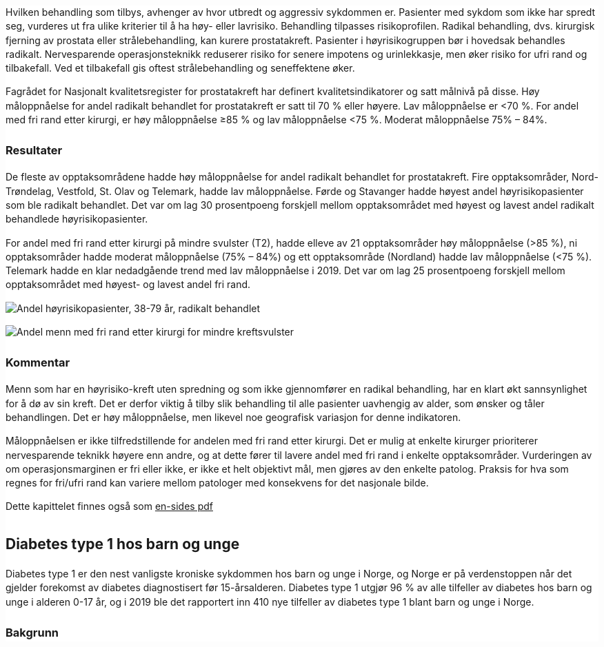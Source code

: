 Hvilken behandling som tilbys, avhenger av hvor utbredt og aggressiv sykdommen er. Pasienter med sykdom som ikke har spredt seg, vurderes ut fra ulike kriterier til å ha høy- eller lavrisiko. Behandling tilpasses risikoprofilen. Radikal behandling, dvs. kirurgisk fjerning av prostata eller strålebehandling, kan kurere prostatakreft. Pasienter i høyrisikogruppen bør i hovedsak behandles radikalt. Nervesparende operasjonsteknikk reduserer risiko for senere impotens og urinlekkasje, men øker risiko for ufri rand og tilbakefall. Ved et tilbakefall gis oftest strålebehandling og seneffektene øker.

Fagrådet for Nasjonalt kvalitetsregister for prostatakreft har definert kvalitetsindikatorer og satt målnivå på disse. Høy måloppnåelse for andel radikalt behandlet for prostatakreft er satt til 70 % eller høyere. Lav måloppnåelse er <70 %. For andel med fri rand etter kirurgi, er høy måloppnåelse ≥85 % og lav måloppnåelse <75 %. Moderat måloppnåelse 75% – 84%.

### Resultater

De fleste av opptaksområdene hadde høy måloppnåelse for andel radikalt behandlet for prostatakreft. Fire opptaksområder, Nord-Trøndelag, Vestfold, St. Olav og Telemark, hadde lav måloppnåelse. Førde og Stavanger hadde høyest andel høyrisikopasienter som ble radikalt behandlet. Det var om lag 30 prosentpoeng forskjell mellom opptaksområdet med høyest og lavest andel radikalt behandlede høyrisikopasienter.

For andel med fri rand etter kirurgi på mindre svulster (T2), hadde elleve av 21 opptaksområder høy måloppnåelse (>85 %), ni opptaksområder hadde moderat måloppnåelse (75% – 84%) og ett opptaksområde (Nordland) hadde lav måloppnåelse (<75 %). Telemark hadde en klar nedadgående trend med lav måloppnåelse i 2019. Det var om lag 25 prosentpoeng forskjell mellom opptaksområdet med høyest- og lavest andel fri rand.

![Andel høyrisikopasienter, 38-79 år, radikalt behandlet](/helseatlas/img/no/kvalitet/kvalitet_prostatakreft_1.png "Andel høyrisikopasienter, 38-79 år, radikalt behandlet, fordelt på opptaksområder, 2017-2019.")

![Andel menn med fri rand etter kirurgi for mindre kreftsvulster](/helseatlas/img/no/kvalitet/kvalitet_prostatakreft_2.png "Andel menn med fri rand etter kirurgi for mindre kreftsvulster (≤ T2), fordelt på opptaksområder, for perioden 2017-2019.")

### Kommentar

Menn som har en høyrisiko-kreft uten spredning og som ikke gjennomfører en radikal behandling, har en klart økt sannsynlighet for å dø av sin kreft. Det er derfor viktig å tilby slik behandling til alle pasienter uavhengig av alder, som ønsker og tåler behandlingen. Det er høy måloppnåelse, men likevel noe geografisk variasjon for denne indikatoren.

Måloppnåelsen er ikke tilfredstillende for andelen med fri rand etter kirurgi. Det er mulig at enkelte kirurger prioriterer nervesparende teknikk høyere enn andre, og at dette fører til lavere andel med fri rand i enkelte opptaksområder. Vurderingen av om operasjonsmarginen er fri eller ikke, er ikke et helt objektivt mål, men gjøres av den enkelte patolog. Praksis for hva som regnes for fri/ufri rand kan variere mellom patologer med konsekvens for det nasjonale bilde.

Dette kapittelet finnes også som [en-sides pdf](/helseatlas/files/kvalitet_prostatakreft.pdf)

## Diabetes type 1 hos barn og unge

Diabetes type 1 er den nest vanligste kroniske sykdommen hos barn og unge i Norge, og Norge er på verdenstoppen når det gjelder forekomst av diabetes diagnostisert før 15-årsalderen. Diabetes type 1 utgjør 96 % av alle tilfeller av diabetes hos barn og unge i alderen 0-17 år, og i 2019 ble det rapportert inn 410 nye tilfeller av diabetes type 1 blant barn og unge i Norge.

### Bakgrunn
